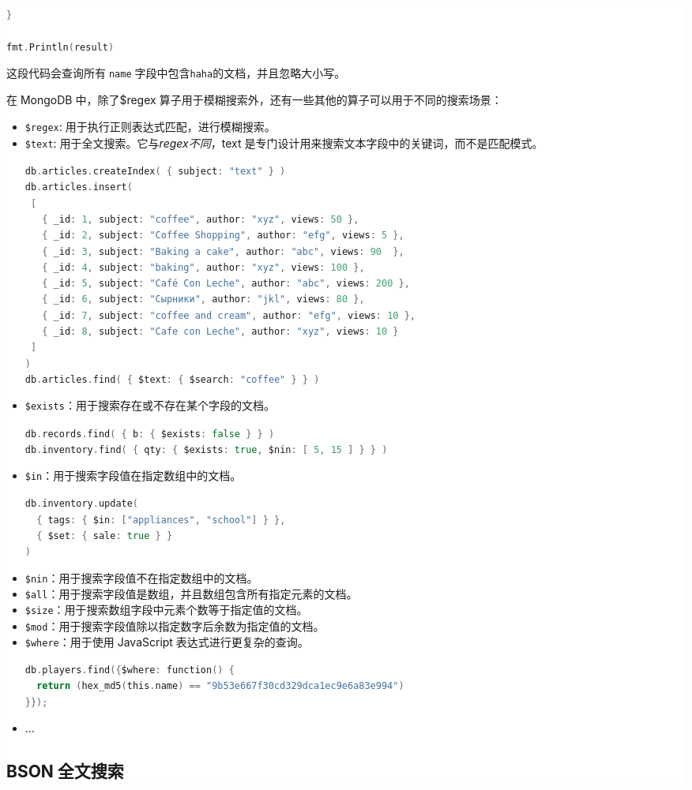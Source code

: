 ```go
}

fmt.Println(result)
```

这段代码会查询所有 `name` 字段中包含`haha`的文档，并且忽略大小写。

在 MongoDB 中，除了$regex 算子用于模糊搜索外，还有一些其他的算子可以用于不同的搜索场景：

- `$regex`: 用于执行正则表达式匹配，进行模糊搜索。
- `$text`: 用于全文搜索。它与$regex 不同，$text 是专门设计用来搜索文本字段中的关键词，而不是匹配模式。
  ```go
  db.articles.createIndex( { subject: "text" } )
  db.articles.insert(
   [
     { _id: 1, subject: "coffee", author: "xyz", views: 50 },
     { _id: 2, subject: "Coffee Shopping", author: "efg", views: 5 },
     { _id: 3, subject: "Baking a cake", author: "abc", views: 90  },
     { _id: 4, subject: "baking", author: "xyz", views: 100 },
     { _id: 5, subject: "Café Con Leche", author: "abc", views: 200 },
     { _id: 6, subject: "Сырники", author: "jkl", views: 80 },
     { _id: 7, subject: "coffee and cream", author: "efg", views: 10 },
     { _id: 8, subject: "Cafe con Leche", author: "xyz", views: 10 }
   ]
  )
  db.articles.find( { $text: { $search: "coffee" } } )
  ```
- `$exists`：用于搜索存在或不存在某个字段的文档。
  ```go
  db.records.find( { b: { $exists: false } } )
  db.inventory.find( { qty: { $exists: true, $nin: [ 5, 15 ] } } )
  ```
- `$in`：用于搜索字段值在指定数组中的文档。
  ```go
  db.inventory.update(
    { tags: { $in: ["appliances", "school"] } },
    { $set: { sale: true } }
  )
  ```
- `$nin`：用于搜索字段值不在指定数组中的文档。
- `$all`：用于搜索字段值是数组，并且数组包含所有指定元素的文档。
- `$size`：用于搜索数组字段中元素个数等于指定值的文档。
- `$mod`：用于搜索字段值除以指定数字后余数为指定值的文档。
- `$where`：用于使用 JavaScript 表达式进行更复杂的查询。
  ```go
  db.players.find({$where: function() {
    return (hex_md5(this.name) == "9b53e667f30cd329dca1ec9e6a83e994")
  }});
  ```
- ...

## BSON 全文搜索
